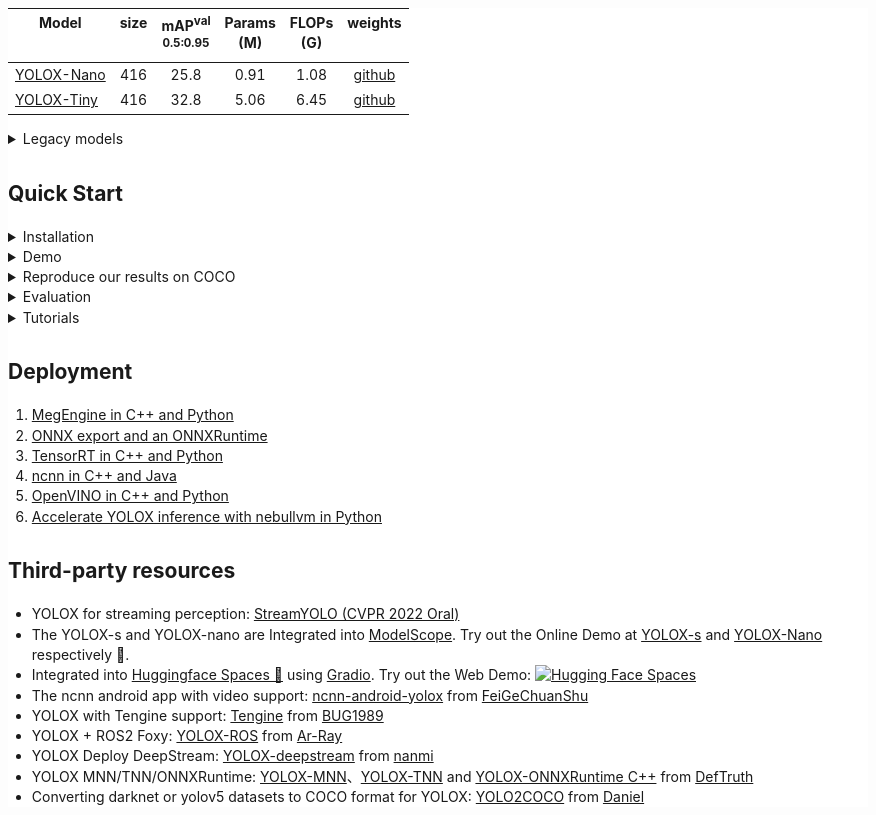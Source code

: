 |Model |size |mAP<sup>val<br>0.5:0.95 | Params<br>(M) |FLOPs<br>(G)| weights |
| ------        |:---:  |  :---:       |:---:     |:---:  | :---: |
|[YOLOX-Nano](./exps/default/yolox_nano.py) |416  |25.8  | 0.91 |1.08 | [github](https://github.com/Megvii-BaseDetection/YOLOX/releases/download/0.1.1rc0/yolox_nano.pth) |
|[YOLOX-Tiny](./exps/default/yolox_tiny.py) |416  |32.8 | 5.06 |6.45 | [github](https://github.com/Megvii-BaseDetection/YOLOX/releases/download/0.1.1rc0/yolox_tiny.pth) |


<details><summary>Legacy models</summary></details>

## Quick Start

<details><summary>Installation</summary></details>

<details><summary>Demo</summary></details>

<details><summary>Reproduce our results on COCO</summary></details>


<details><summary>Evaluation</summary></details>


<details><summary>Tutorials</summary></details>

## Deployment


1. [MegEngine in C++ and Python](./demo/MegEngine)
2. [ONNX export and an ONNXRuntime](./demo/ONNXRuntime)
3. [TensorRT in C++ and Python](./demo/TensorRT)
4. [ncnn in C++ and Java](./demo/ncnn)
5. [OpenVINO in C++ and Python](./demo/OpenVINO)
6. [Accelerate YOLOX inference with nebullvm in Python](./demo/nebullvm)

## Third-party resources
* YOLOX for streaming perception: [StreamYOLO (CVPR 2022 Oral)](https://github.com/yancie-yjr/StreamYOLO)
* The YOLOX-s and YOLOX-nano are Integrated into [ModelScope](https://www.modelscope.cn/home). Try out the Online Demo at [YOLOX-s](https://www.modelscope.cn/models/damo/cv_cspnet_image-object-detection_yolox/summary) and [YOLOX-Nano](https://www.modelscope.cn/models/damo/cv_cspnet_image-object-detection_yolox_nano_coco/summary) respectively 🚀.
* Integrated into [Huggingface Spaces 🤗](https://huggingface.co/spaces) using [Gradio](https://github.com/gradio-app/gradio). Try out the Web Demo: [![Hugging Face Spaces](https://img.shields.io/badge/%F0%9F%A4%97%20Hugging%20Face-Spaces-blue)](https://huggingface.co/spaces/Sultannn/YOLOX-Demo)
* The ncnn android app with video support: [ncnn-android-yolox](https://github.com/FeiGeChuanShu/ncnn-android-yolox) from [FeiGeChuanShu](https://github.com/FeiGeChuanShu)
* YOLOX with Tengine support: [Tengine](https://github.com/OAID/Tengine/blob/tengine-lite/examples/tm_yolox.cpp) from [BUG1989](https://github.com/BUG1989)
* YOLOX + ROS2 Foxy: [YOLOX-ROS](https://github.com/Ar-Ray-code/YOLOX-ROS) from [Ar-Ray](https://github.com/Ar-Ray-code)
* YOLOX Deploy DeepStream: [YOLOX-deepstream](https://github.com/nanmi/YOLOX-deepstream) from [nanmi](https://github.com/nanmi)
* YOLOX MNN/TNN/ONNXRuntime: [YOLOX-MNN](https://github.com/DefTruth/lite.ai.toolkit/blob/main/lite/mnn/cv/mnn_yolox.cpp)、[YOLOX-TNN](https://github.com/DefTruth/lite.ai.toolkit/blob/main/lite/tnn/cv/tnn_yolox.cpp) and [YOLOX-ONNXRuntime C++](https://github.com/DefTruth/lite.ai.toolkit/blob/main/lite/ort/cv/yolox.cpp) from [DefTruth](https://github.com/DefTruth)
* Converting darknet or yolov5 datasets to COCO format for YOLOX: [YOLO2COCO](https://github.com/RapidAI/YOLO2COCO) from [Daniel](https://github.com/znsoftm)
